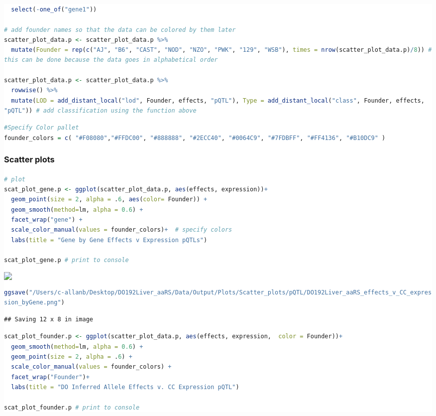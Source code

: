 ``` r
  select(-one_of("gene1"))

# add founder names so that the data can be colored by them later 
scatter_plot_data.p <- scatter_plot_data.p %>% 
  mutate(Founder = rep(c("AJ", "B6", "CAST", "NOD", "NZO", "PWK", "129", "WSB"), times = nrow(scatter_plot_data.p)/8)) # this can be done because the data goes in alphabetical order

scatter_plot_data.p <- scatter_plot_data.p %>%
  rowwise() %>%
  mutate(LOD = add_distant_local("lod", Founder, effects, "pQTL"), Type = add_distant_local("class", Founder, effects, "pQTL")) # add classification using the function above
```

``` r
#Specify Color pallet 
founder_colors = c( "#F08080","#FFDC00", "#888888", "#2ECC40", "#0064C9", "#7FDBFF", "#FF4136", "#B10DC9" )
```

### Scatter plots

``` r
# plot 
scat_plot_gene.p <- ggplot(scatter_plot_data.p, aes(effects, expression))+ 
  geom_point(size = 2, alpha = .6, aes(color= Founder)) +
  geom_smooth(method=lm, alpha = 0.6) +
  facet_wrap("gene") + 
  scale_color_manual(values = founder_colors)+  # specify colors
  labs(title = "Gene by Gene Effects v Expression pQTLs")

scat_plot_gene.p # print to console
```

<img src="DO192Liver_CCExpression_Complete_Plotting_files/figure-markdown_github/unnamed-chunk-27-1.png" style="display: block; margin: auto;" />

``` r
ggsave("/Users/c-allanb/Desktop/DO192Liver_aaRS/Data/Output/Plots/Scatter_plots/pQTL/DO192Liver_aaRS_effects_v_CC_expression_byGene.png")
```

    ## Saving 12 x 8 in image

``` r
scat_plot_founder.p <- ggplot(scatter_plot_data.p, aes(effects, expression,  color = Founder))+ 
  geom_smooth(method=lm, alpha = 0.6) +
  geom_point(size = 2, alpha = .6) + 
  scale_color_manual(values = founder_colors) +
  facet_wrap("Founder")+
  labs(title = "DO Inferred Allele Effects v. CC Expression pQTL")

scat_plot_founder.p # print to console
```
